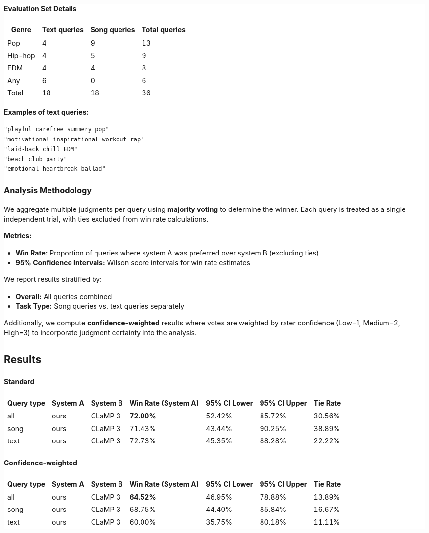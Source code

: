 #### Evaluation Set Details

| Genre   | Text queries | Song queries | Total queries |
| ------- | ------------ | ------------ | ------------- |
| Pop     | 4            | 9            | 13            |
| Hip-hop | 4            | 5            | 9             |
| EDM     | 4            | 4            | 8             |
| Any     | 6            | 0            | 6             |
| Total   | 18           | 18           | 36            |

**Examples of text queries:**
```
"playful carefree summery pop"
"motivational inspirational workout rap"
"laid-back chill EDM"
"beach club party"
"emotional heartbreak ballad"
```

### Analysis Methodology

We aggregate multiple judgments per query using **majority voting** to determine the winner. Each query is treated as a single independent trial, with ties excluded from win rate calculations.

**Metrics:**
- **Win Rate:** Proportion of queries where system A was preferred over system B (excluding ties)
- **95% Confidence Intervals:** Wilson score intervals for win rate estimates

We report results stratified by:
- **Overall:** All queries combined
- **Task Type:** Song queries vs. text queries separately

Additionally, we compute **confidence-weighted** results where votes are weighted by rater confidence (Low=1, Medium=2, High=3) to incorporate judgment certainty into the analysis.

## Results

#### Standard

| Query type | System A | System B | Win Rate (System A) | 95% CI Lower | 95% CI Upper | Tie Rate |
| ---------- | -------- | -------- | ------------------- | ------------ | ------------ | -------- |
| all        | ours     | CLaMP 3  | **72.00%**          | 52.42%       | 85.72%       | 30.56%   |
| song       | ours     | CLaMP 3  | 71.43%              | 43.44%       | 90.25%       | 38.89%   |
| text       | ours     | CLaMP 3  | 72.73%              | 45.35%       | 88.28%       | 22.22%   |

#### Confidence-weighted
| Query type | System A | System B | Win Rate (System A) | 95% CI Lower | 95% CI Upper | Tie Rate |
| ---------- | -------- | -------- | ------------------- | ------------ | ------------ | -------- |
| all        | ours     | CLaMP 3  | **64.52%**          | 46.95%       | 78.88%       | 13.89%   |
| song       | ours     | CLaMP 3  | 68.75%              | 44.40%       | 85.84%       | 16.67%   |
| text       | ours     | CLaMP 3  | 60.00%              | 35.75%       | 80.18%       | 11.11%   |

